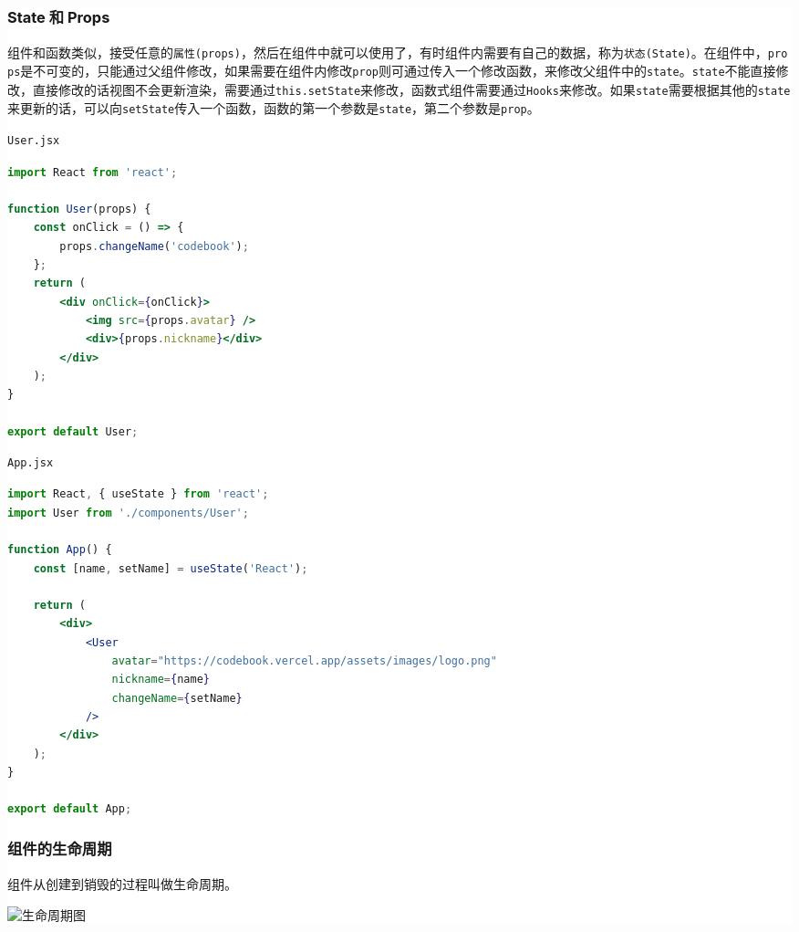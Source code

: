 ### State 和 Props

组件和函数类似，接受任意的`属性(props)`，然后在组件中就可以使用了，有时组件内需要有自己的数据，称为`状态(State)`。在组件中，`props`是不可变的，只能通过父组件修改，如果需要在组件内修改`prop`则可通过传入一个修改函数，来修改父组件中的`state`。`state`不能直接修改，直接修改的话视图不会更新渲染，需要通过`this.setState`来修改，函数式组件需要通过`Hooks`来修改。如果`state`需要根据其他的`state`来更新的话，可以向`setState`传入一个函数，函数的第一个参数是`state`，第二个参数是`prop`。

`User.jsx`

```jsx
import React from 'react';

function User(props) {
	const onClick = () => {
		props.changeName('codebook');
	};
	return (
		<div onClick={onClick}>
			<img src={props.avatar} />
			<div>{props.nickname}</div>
		</div>
	);
}

export default User;
```

`App.jsx`

```jsx
import React, { useState } from 'react';
import User from './components/User';

function App() {
	const [name, setName] = useState('React');

	return (
		<div>
			<User
				avatar="https://codebook.vercel.app/assets/images/logo.png"
				nickname={name}
				changeName={setName}
			/>
		</div>
	);
}

export default App;
```

### 组件的生命周期

组件从创建到销毁的过程叫做生命周期。

![生命周期图](/assets/images/lifecycle.png)
